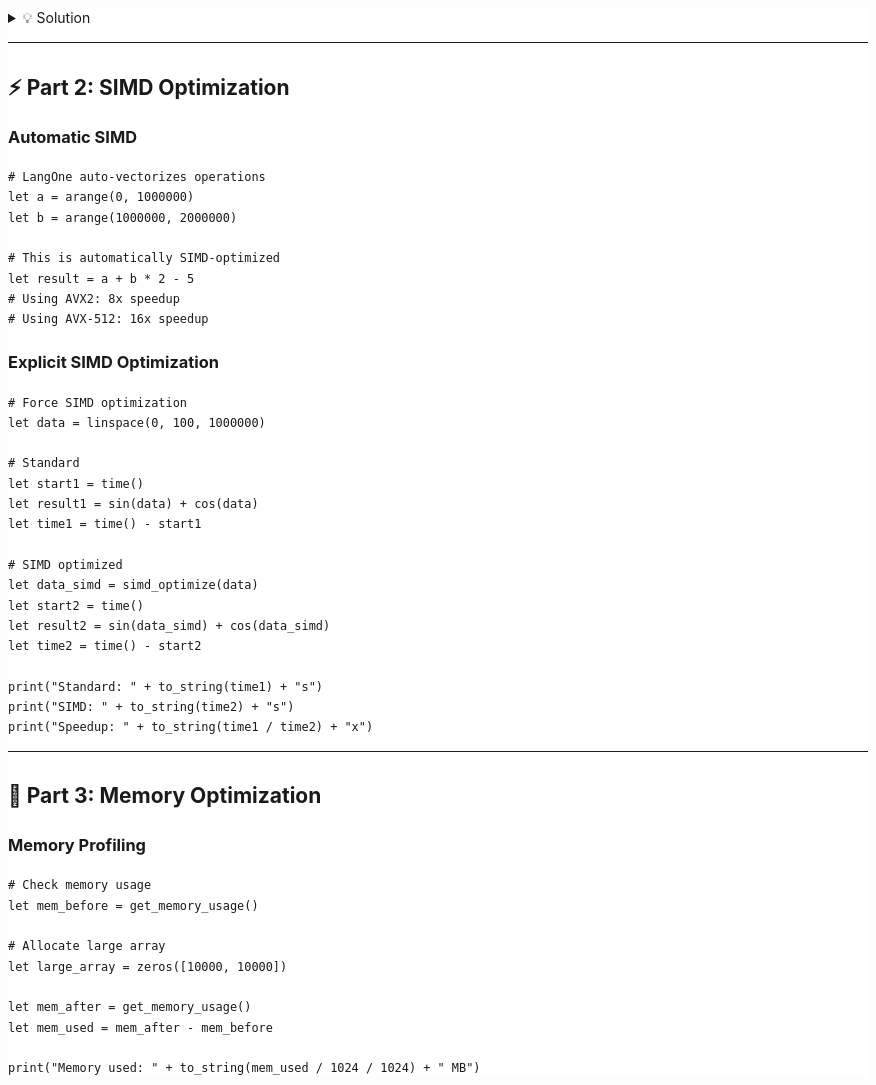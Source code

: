 <details><summary>💡 Solution</summary></details>

---

## ⚡ **Part 2: SIMD Optimization**

### **Automatic SIMD**

```l1
# LangOne auto-vectorizes operations
let a = arange(0, 1000000)
let b = arange(1000000, 2000000)

# This is automatically SIMD-optimized
let result = a + b * 2 - 5
# Using AVX2: 8x speedup
# Using AVX-512: 16x speedup
```

### **Explicit SIMD Optimization**

```l1
# Force SIMD optimization
let data = linspace(0, 100, 1000000)

# Standard
let start1 = time()
let result1 = sin(data) + cos(data)
let time1 = time() - start1

# SIMD optimized
let data_simd = simd_optimize(data)
let start2 = time()
let result2 = sin(data_simd) + cos(data_simd)
let time2 = time() - start2

print("Standard: " + to_string(time1) + "s")
print("SIMD: " + to_string(time2) + "s")
print("Speedup: " + to_string(time1 / time2) + "x")
```

---

## 💾 **Part 3: Memory Optimization**

### **Memory Profiling**

```l1
# Check memory usage
let mem_before = get_memory_usage()

# Allocate large array
let large_array = zeros([10000, 10000])

let mem_after = get_memory_usage()
let mem_used = mem_after - mem_before

print("Memory used: " + to_string(mem_used / 1024 / 1024) + " MB")
```
